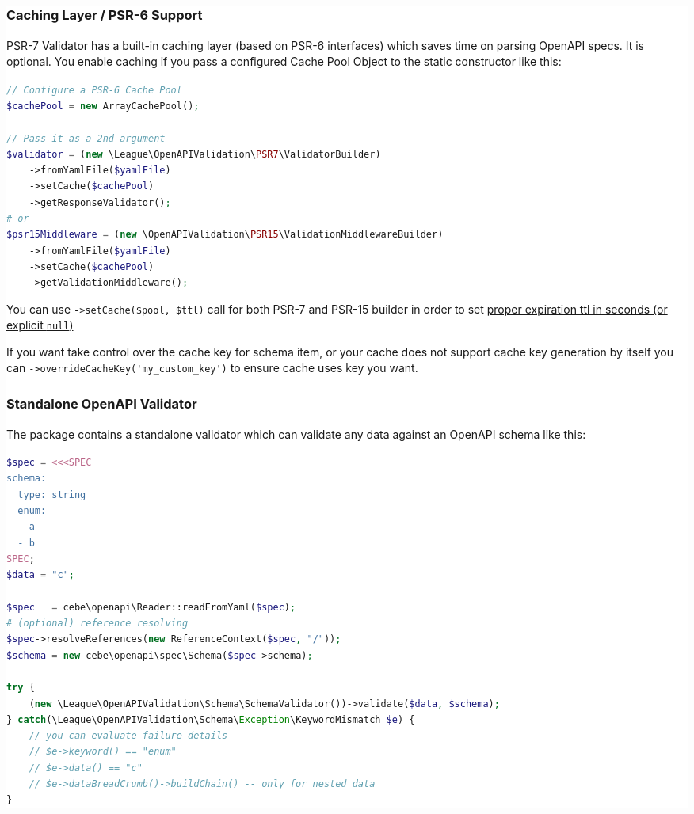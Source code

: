 ### Caching Layer / PSR-6 Support
PSR-7 Validator has a built-in caching layer (based on [PSR-6](https://www.php-fig.org/psr/psr-6/) interfaces) which saves time on parsing OpenAPI specs. It is optional.
You enable caching if you pass a configured Cache Pool Object to the static constructor like this:
```php
// Configure a PSR-6 Cache Pool
$cachePool = new ArrayCachePool();

// Pass it as a 2nd argument
$validator = (new \League\OpenAPIValidation\PSR7\ValidatorBuilder)
    ->fromYamlFile($yamlFile)
    ->setCache($cachePool)
    ->getResponseValidator();
# or
$psr15Middleware = (new \OpenAPIValidation\PSR15\ValidationMiddlewareBuilder)
    ->fromYamlFile($yamlFile)
    ->setCache($cachePool)
    ->getValidationMiddleware();
```

You can use `->setCache($pool, $ttl)` call for both PSR-7 and PSR-15 builder in order to set 
[proper expiration ttl in seconds (or explicit `null`)](https://www.php-fig.org/psr/psr-6/#definitions)

If you want take control over the cache key for schema item, or your cache does not support cache key generation by itself
you can `->overrideCacheKey('my_custom_key')` to ensure cache uses key you want.

### Standalone OpenAPI Validator
The package contains a standalone validator which can validate any data 
against an OpenAPI schema like this:

```php
$spec = <<<SPEC
schema:
  type: string
  enum:
  - a
  - b
SPEC;
$data = "c";

$spec   = cebe\openapi\Reader::readFromYaml($spec);
# (optional) reference resolving
$spec->resolveReferences(new ReferenceContext($spec, "/"));
$schema = new cebe\openapi\spec\Schema($spec->schema);

try {
    (new \League\OpenAPIValidation\Schema\SchemaValidator())->validate($data, $schema);
} catch(\League\OpenAPIValidation\Schema\Exception\KeywordMismatch $e) {
    // you can evaluate failure details
    // $e->keyword() == "enum"
    // $e->data() == "c"
    // $e->dataBreadCrumb()->buildChain() -- only for nested data
}
```
